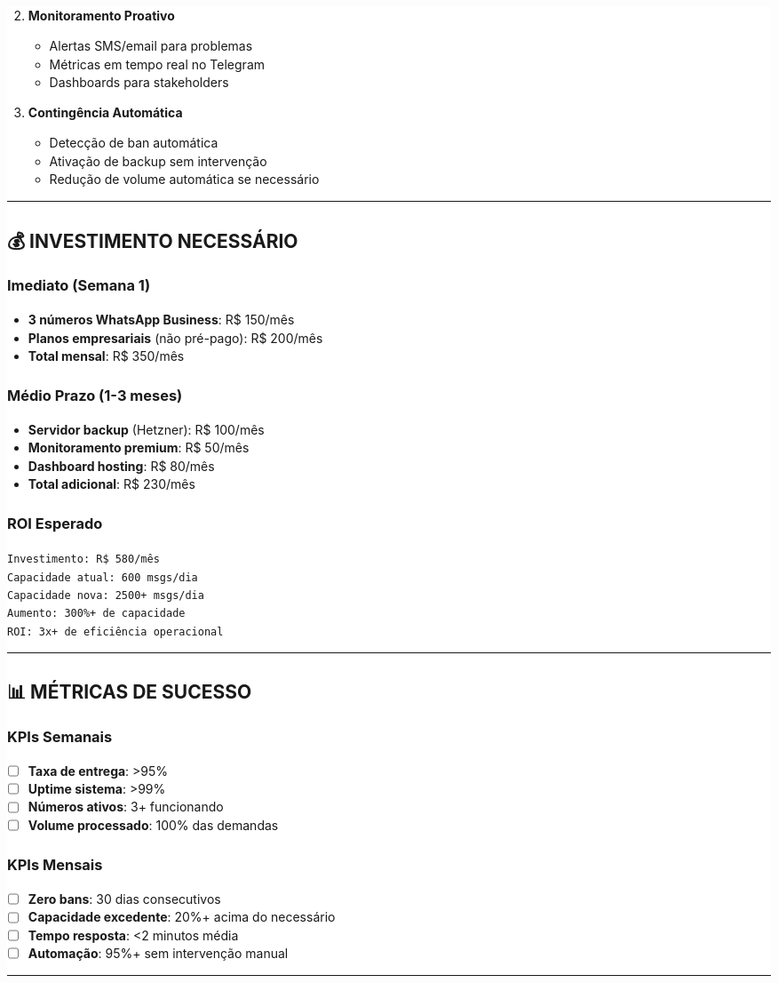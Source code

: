 2. **Monitoramento Proativo**
   - Alertas SMS/email para problemas
   - Métricas em tempo real no Telegram
   - Dashboards para stakeholders

3. **Contingência Automática**
   - Detecção de ban automática
   - Ativação de backup sem intervenção
   - Redução de volume automática se necessário

---

## 💰 **INVESTIMENTO NECESSÁRIO**

### **Imediato (Semana 1)**
- **3 números WhatsApp Business**: R$ 150/mês
- **Planos empresariais** (não pré-pago): R$ 200/mês  
- **Total mensal**: R$ 350/mês

### **Médio Prazo (1-3 meses)**
- **Servidor backup** (Hetzner): R$ 100/mês
- **Monitoramento premium**: R$ 50/mês
- **Dashboard hosting**: R$ 80/mês
- **Total adicional**: R$ 230/mês

### **ROI Esperado**
```
Investimento: R$ 580/mês
Capacidade atual: 600 msgs/dia
Capacidade nova: 2500+ msgs/dia
Aumento: 300%+ de capacidade
ROI: 3x+ de eficiência operacional
```

---

## 📊 **MÉTRICAS DE SUCESSO**

### **KPIs Semanais**
- [ ] **Taxa de entrega**: >95%
- [ ] **Uptime sistema**: >99%  
- [ ] **Números ativos**: 3+ funcionando
- [ ] **Volume processado**: 100% das demandas

### **KPIs Mensais**
- [ ] **Zero bans**: 30 dias consecutivos
- [ ] **Capacidade excedente**: 20%+ acima do necessário
- [ ] **Tempo resposta**: <2 minutos média
- [ ] **Automação**: 95%+ sem intervenção manual

---